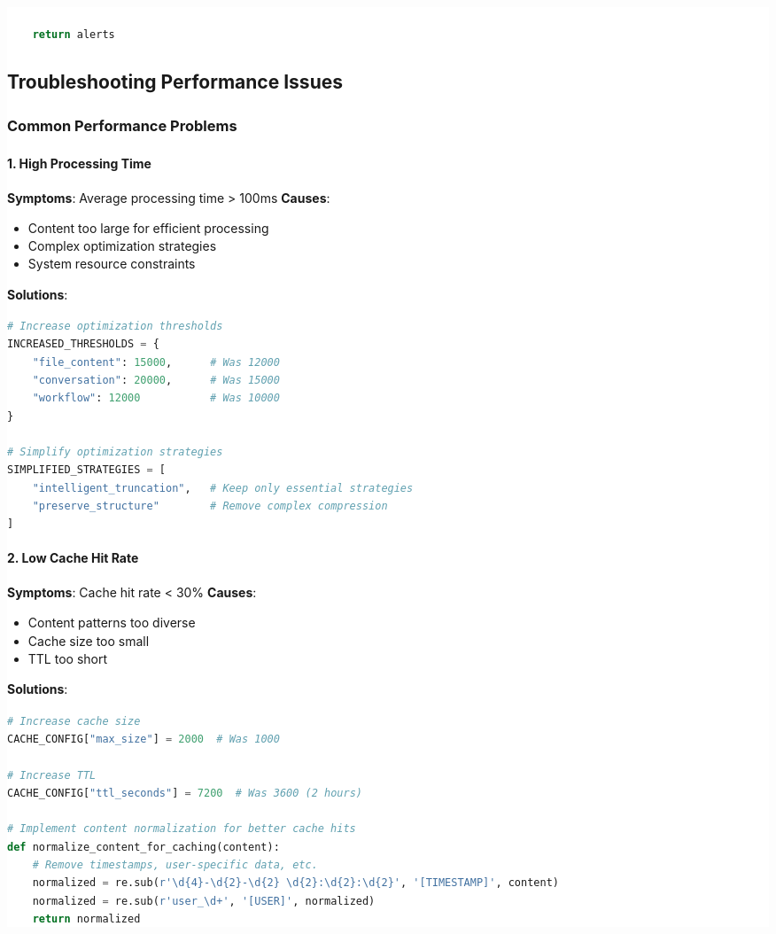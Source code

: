 ```python
    
    return alerts
```

## Troubleshooting Performance Issues

### Common Performance Problems

#### 1. High Processing Time

**Symptoms**: Average processing time > 100ms
**Causes**:
- Content too large for efficient processing
- Complex optimization strategies
- System resource constraints

**Solutions**:
```python
# Increase optimization thresholds
INCREASED_THRESHOLDS = {
    "file_content": 15000,      # Was 12000
    "conversation": 20000,      # Was 15000
    "workflow": 12000           # Was 10000
}

# Simplify optimization strategies
SIMPLIFIED_STRATEGIES = [
    "intelligent_truncation",   # Keep only essential strategies
    "preserve_structure"        # Remove complex compression
]
```

#### 2. Low Cache Hit Rate

**Symptoms**: Cache hit rate < 30%
**Causes**:
- Content patterns too diverse
- Cache size too small
- TTL too short

**Solutions**:
```python
# Increase cache size
CACHE_CONFIG["max_size"] = 2000  # Was 1000

# Increase TTL
CACHE_CONFIG["ttl_seconds"] = 7200  # Was 3600 (2 hours)

# Implement content normalization for better cache hits
def normalize_content_for_caching(content):
    # Remove timestamps, user-specific data, etc.
    normalized = re.sub(r'\d{4}-\d{2}-\d{2} \d{2}:\d{2}:\d{2}', '[TIMESTAMP]', content)
    normalized = re.sub(r'user_\d+', '[USER]', normalized)
    return normalized
```
